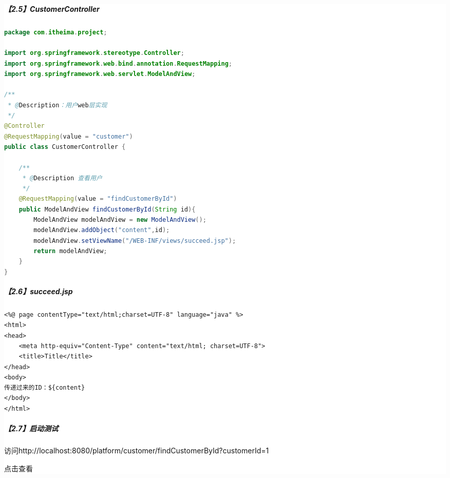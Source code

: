 ##### 【2.5】CustomerController

```java
package com.itheima.project;

import org.springframework.stereotype.Controller;
import org.springframework.web.bind.annotation.RequestMapping;
import org.springframework.web.servlet.ModelAndView;

/**
 * @Description：用户web层实现
 */
@Controller
@RequestMapping(value = "customer")
public class CustomerController {

    /**
     * @Description 查看用户
     */
    @RequestMapping(value = "findCustomerById")
    public ModelAndView findCustomerById(String id){
       	ModelAndView modelAndView = new ModelAndView();
        modelAndView.addObject("content",id);
        modelAndView.setViewName("/WEB-INF/views/succeed.jsp");
        return modelAndView;
    }
}


```

##### 【2.6】succeed.jsp

```
<%@ page contentType="text/html;charset=UTF-8" language="java" %>
<html>
<head>
    <meta http-equiv="Content-Type" content="text/html; charset=UTF-8">
    <title>Title</title>
</head>
<body>
传递过来的ID：${content}
</body>
</html>

```



##### 【2.7】启动测试

 访问http://localhost:8080/platform/customer/findCustomerById?customerId=1

点击查看
